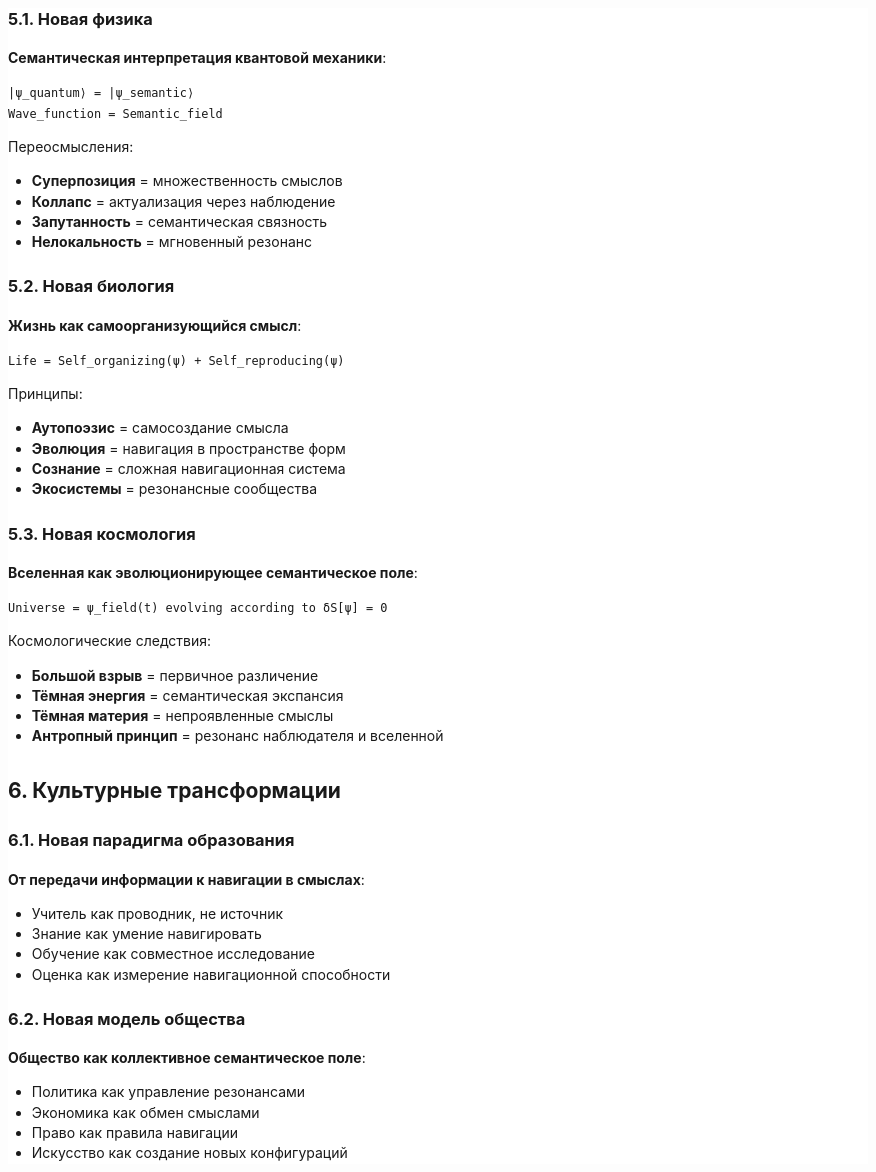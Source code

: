 ### 5.1. Новая физика

**Семантическая интерпретация квантовой механики**:
```
|ψ_quantum⟩ = |ψ_semantic⟩
Wave_function = Semantic_field
```

Переосмысления:
- **Суперпозиция** = множественность смыслов
- **Коллапс** = актуализация через наблюдение
- **Запутанность** = семантическая связность
- **Нелокальность** = мгновенный резонанс

### 5.2. Новая биология

**Жизнь как самоорганизующийся смысл**:
```
Life = Self_organizing(ψ) + Self_reproducing(ψ)
```

Принципы:
- **Аутопоэзис** = самосоздание смысла
- **Эволюция** = навигация в пространстве форм
- **Сознание** = сложная навигационная система
- **Экосистемы** = резонансные сообщества

### 5.3. Новая космология

**Вселенная как эволюционирующее семантическое поле**:
```
Universe = ψ_field(t) evolving according to δS[ψ] = 0
```

Космологические следствия:
- **Большой взрыв** = первичное различение
- **Тёмная энергия** = семантическая экспансия
- **Тёмная материя** = непроявленные смыслы
- **Антропный принцип** = резонанс наблюдателя и вселенной

## 6. Культурные трансформации

### 6.1. Новая парадигма образования

**От передачи информации к навигации в смыслах**:
- Учитель как проводник, не источник
- Знание как умение навигировать
- Обучение как совместное исследование
- Оценка как измерение навигационной способности

### 6.2. Новая модель общества

**Общество как коллективное семантическое поле**:
- Политика как управление резонансами
- Экономика как обмен смыслами
- Право как правила навигации
- Искусство как создание новых конфигураций
